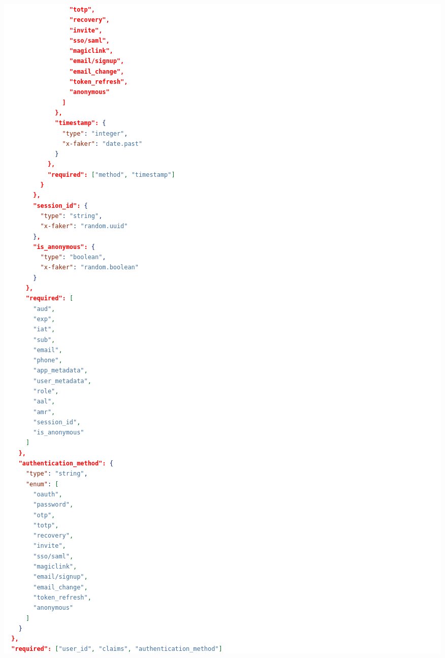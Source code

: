 ```json
                  "totp",
                  "recovery",
                  "invite",
                  "sso/saml",
                  "magiclink",
                  "email/signup",
                  "email_change",
                  "token_refresh",
                  "anonymous"
                ]
              },
              "timestamp": {
                "type": "integer",
                "x-faker": "date.past"
              }
            },
            "required": ["method", "timestamp"]
          }
        },
        "session_id": {
          "type": "string",
          "x-faker": "random.uuid"
        },
        "is_anonymous": {
          "type": "boolean",
          "x-faker": "random.boolean"
        }
      },
      "required": [
        "aud",
        "exp",
        "iat",
        "sub",
        "email",
        "phone",
        "app_metadata",
        "user_metadata",
        "role",
        "aal",
        "amr",
        "session_id",
        "is_anonymous"
      ]
    },
    "authentication_method": {
      "type": "string",
      "enum": [
        "oauth",
        "password",
        "otp",
        "totp",
        "recovery",
        "invite",
        "sso/saml",
        "magiclink",
        "email/signup",
        "email_change",
        "token_refresh",
        "anonymous"
      ]
    }
  },
  "required": ["user_id", "claims", "authentication_method"]
```